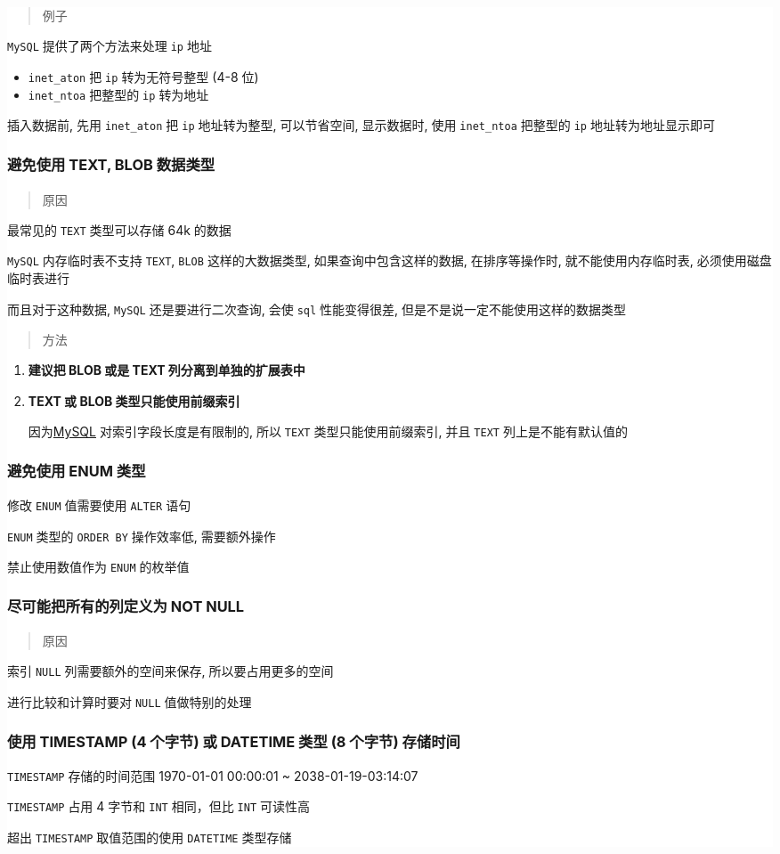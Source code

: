 

>   例子

`MySQL` 提供了两个方法来处理 `ip` 地址

-   `inet_aton` 把 `ip` 转为无符号整型 (4-8 位)
-   `inet_ntoa` 把整型的 `ip` 转为地址

插入数据前, 先用 `inet_aton` 把 `ip` 地址转为整型, 可以节省空间, 显示数据时, 使用 `inet_ntoa` 把整型的 `ip` 地址转为地址显示即可



### 避免使用 TEXT, BLOB 数据类型

>   原因

最常见的 `TEXT` 类型可以存储 64k 的数据

`MySQL` 内存临时表不支持 `TEXT`, `BLOB` 这样的大数据类型, 如果查询中包含这样的数据, 在排序等操作时, 就不能使用内存临时表, 必须使用磁盘临时表进行

而且对于这种数据, `MySQL` 还是要进行二次查询, 会使 `sql` 性能变得很差, 但是不是说一定不能使用这样的数据类型



>   方法

1.   **建议把 BLOB 或是 TEXT 列分离到单独的扩展表中**

2.   **TEXT 或 BLOB 类型只能使用前缀索引**

     因为[MySQL](https://mp.weixin.qq.com/s?__biz=MzI4Njc5NjM1NQ==&mid=2247487885&idx=1&sn=65b1bf5f7d4505502620179669a9c2df&chksm=ebd62ea1dca1a7b7bf884bcd9d538d78ba064ee03c09436ca8e57873b1d98a55afd6d7884cfc&scene=21#wechat_redirect) 对索引字段长度是有限制的, 所以 `TEXT` 类型只能使用前缀索引, 并且 `TEXT` 列上是不能有默认值的



### 避免使用 ENUM 类型

修改 `ENUM` 值需要使用 `ALTER` 语句

`ENUM` 类型的 `ORDER BY` 操作效率低, 需要额外操作

禁止使用数值作为 `ENUM` 的枚举值



### 尽可能把所有的列定义为 NOT NULL

>   原因

索引 `NULL` 列需要额外的空间来保存, 所以要占用更多的空间

进行比较和计算时要对 `NULL` 值做特别的处理



### 使用 TIMESTAMP (4 个字节) 或 DATETIME 类型 (8 个字节) 存储时间

`TIMESTAMP` 存储的时间范围 1970-01-01 00:00:01 ~ 2038-01-19-03:14:07

`TIMESTAMP` 占用 4 字节和 `INT` 相同，但比 `INT` 可读性高

超出 `TIMESTAMP` 取值范围的使用 `DATETIME` 类型存储
